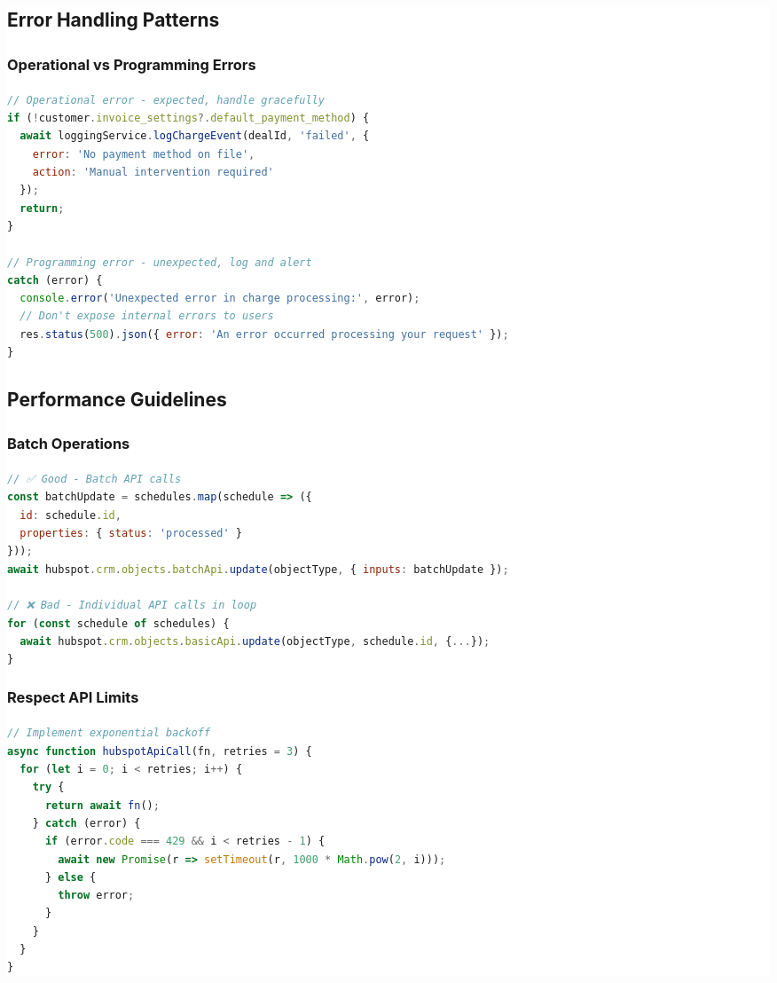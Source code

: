 ## Error Handling Patterns

### Operational vs Programming Errors
```javascript
// Operational error - expected, handle gracefully
if (!customer.invoice_settings?.default_payment_method) {
  await loggingService.logChargeEvent(dealId, 'failed', {
    error: 'No payment method on file',
    action: 'Manual intervention required'
  });
  return;
}

// Programming error - unexpected, log and alert
catch (error) {
  console.error('Unexpected error in charge processing:', error);
  // Don't expose internal errors to users
  res.status(500).json({ error: 'An error occurred processing your request' });
}
```

## Performance Guidelines

### Batch Operations
```javascript
// ✅ Good - Batch API calls
const batchUpdate = schedules.map(schedule => ({
  id: schedule.id,
  properties: { status: 'processed' }
}));
await hubspot.crm.objects.batchApi.update(objectType, { inputs: batchUpdate });

// ❌ Bad - Individual API calls in loop
for (const schedule of schedules) {
  await hubspot.crm.objects.basicApi.update(objectType, schedule.id, {...});
}
```

### Respect API Limits
```javascript
// Implement exponential backoff
async function hubspotApiCall(fn, retries = 3) {
  for (let i = 0; i < retries; i++) {
    try {
      return await fn();
    } catch (error) {
      if (error.code === 429 && i < retries - 1) {
        await new Promise(r => setTimeout(r, 1000 * Math.pow(2, i)));
      } else {
        throw error;
      }
    }
  }
}
```

